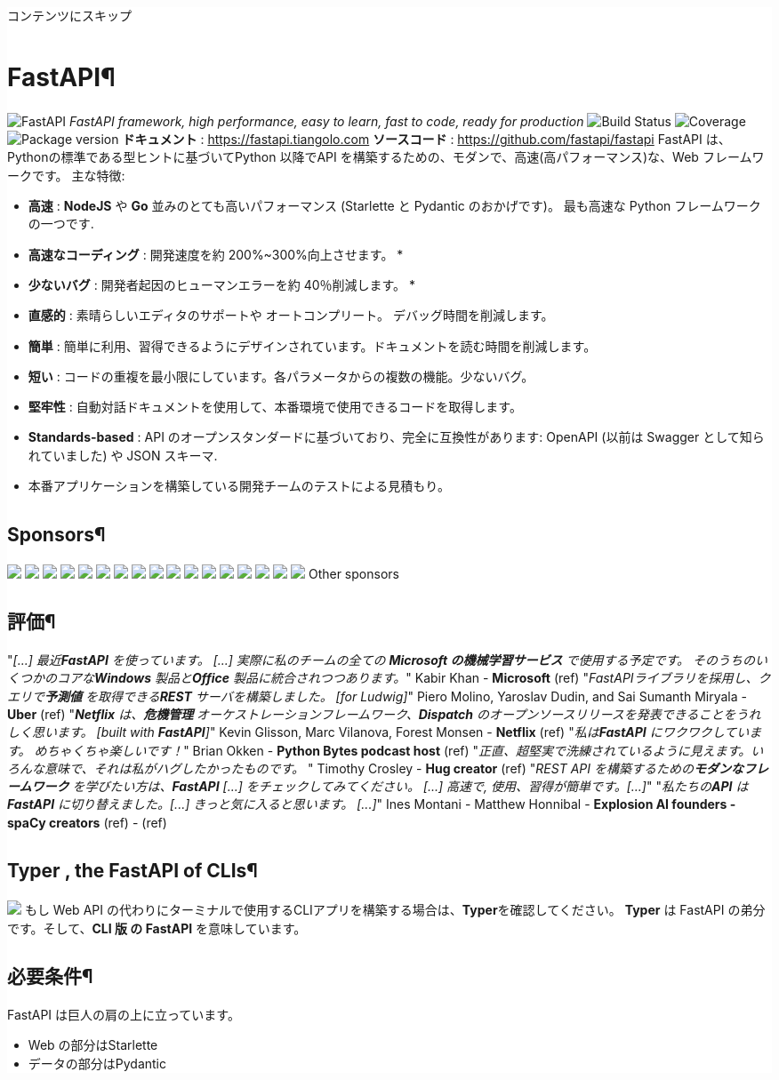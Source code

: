 コンテンツにスキップ 
# FastAPI¶
![FastAPI](https://fastapi.tiangolo.com/img/logo-margin/logo-teal.png)
_FastAPI framework, high performance, easy to learn, fast to code, ready for production_
![Build Status](https://travis-ci.com/fastapi/fastapi.svg?branch=master) ![Coverage](https://img.shields.io/codecov/c/github/fastapi/fastapi) ![Package version](https://badge.fury.io/py/fastapi.svg)
**ドキュメント** : https://fastapi.tiangolo.com
**ソースコード** : https://github.com/fastapi/fastapi
FastAPI は、Pythonの標準である型ヒントに基づいてPython 以降でAPI を構築するための、モダンで、高速(高パフォーマンス)な、Web フレームワークです。
主な特徴:
  * **高速** : **NodeJS** や **Go** 並みのとても高いパフォーマンス (Starlette と Pydantic のおかげです)。 最も高速な Python フレームワークの一つです.
  * **高速なコーディング** : 開発速度を約 200%~300%向上させます。 *
  * **少ないバグ** : 開発者起因のヒューマンエラーを約 40％削減します。 *
  * **直感的** : 素晴らしいエディタのサポートや オートコンプリート。 デバッグ時間を削減します。
  * **簡単** : 簡単に利用、習得できるようにデザインされています。ドキュメントを読む時間を削減します。
  * **短い** : コードの重複を最小限にしています。各パラメータからの複数の機能。少ないバグ。
  * **堅牢性** : 自動対話ドキュメントを使用して、本番環境で使用できるコードを取得します。
  * **Standards-based** : API のオープンスタンダードに基づいており、完全に互換性があります: OpenAPI (以前は Swagger として知られていました) や JSON スキーマ.


* 本番アプリケーションを構築している開発チームのテストによる見積もり。
## Sponsors¶
![](https://fastapi.tiangolo.com/img/sponsors/blockbee.png) ![](https://fastapi.tiangolo.com/img/sponsors/platform-sh.png) ![](https://fastapi.tiangolo.com/img/sponsors/porter.png) ![](https://fastapi.tiangolo.com/img/sponsors/bump-sh.svg) ![](https://fastapi.tiangolo.com/img/sponsors/scalar.svg) ![](https://fastapi.tiangolo.com/img/sponsors/propelauth.png) ![](https://fastapi.tiangolo.com/img/sponsors/coherence.png) ![](https://fastapi.tiangolo.com/img/sponsors/mongodb.png) ![](https://fastapi.tiangolo.com/img/sponsors/zuplo.png) ![](https://fastapi.tiangolo.com/img/sponsors/liblab.png) ![](https://fastapi.tiangolo.com/img/sponsors/render.svg) ![](https://fastapi.tiangolo.com/img/sponsors/haystack-fastapi.svg) ![](https://fastapi.tiangolo.com/img/sponsors/databento.svg) ![](https://fastapi.tiangolo.com/img/sponsors/speakeasy.png) ![](https://fastapi.tiangolo.com/img/sponsors/svix.svg) ![](https://fastapi.tiangolo.com/img/sponsors/stainless.png) ![](https://fastapi.tiangolo.com/img/sponsors/permit.png)
Other sponsors
## 評価¶
"_[...] 最近**FastAPI** を使っています。 [...] 実際に私のチームの全ての **Microsoft の機械学習サービス** で使用する予定です。 そのうちのいくつかのコアな**Windows** 製品と**Office** 製品に統合されつつあります。_"
Kabir Khan - **Microsoft** (ref)
"_FastAPIライブラリを採用し、クエリで**予測値** を取得できる**REST** サーバを構築しました。 [for Ludwig]_"
Piero Molino, Yaroslav Dudin, and Sai Sumanth Miryala - **Uber** (ref)
"_**Netflix** は、**危機管理** オーケストレーションフレームワーク、**Dispatch** のオープンソースリリースを発表できることをうれしく思います。 [built with **FastAPI**]_"
Kevin Glisson, Marc Vilanova, Forest Monsen - **Netflix** (ref)
"_私は**FastAPI** にワクワクしています。 めちゃくちゃ楽しいです！_"
Brian Okken - **Python Bytes podcast host** (ref)
"_正直、超堅実で洗練されているように見えます。いろんな意味で、それは私がハグしたかったものです。_ "
Timothy Crosley - **Hug creator** (ref)
"_REST API を構築するための**モダンなフレームワーク** を学びたい方は、**FastAPI** [...] をチェックしてみてください。 [...] 高速で, 使用、習得が簡単です。[...]_"
"_私たちの**API** は**FastAPI** に切り替えました。[...] きっと気に入ると思います。 [...]_"
Ines Montani - Matthew Honnibal - **Explosion AI founders - spaCy creators** (ref) - (ref)
## **Typer** , the FastAPI of CLIs¶
![](https://typer.tiangolo.com/img/logo-margin/logo-margin-vector.svg)
もし Web API の代わりにターミナルで使用するCLIアプリを構築する場合は、**Typer**を確認してください。
**Typer** は FastAPI の弟分です。そして、**CLI 版 の FastAPI** を意味しています。
## 必要条件¶
FastAPI は巨人の肩の上に立っています。
  * Web の部分はStarlette
  * データの部分はPydantic
